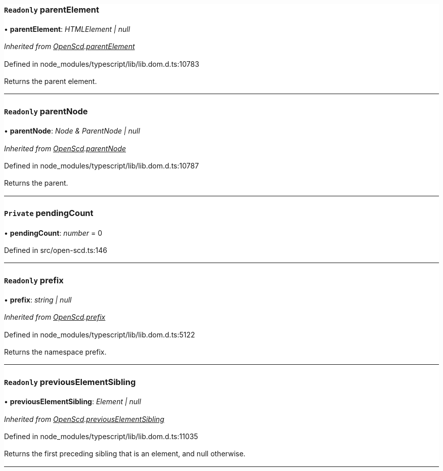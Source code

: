 ### `Readonly` parentElement

• **parentElement**: *HTMLElement | null*

*Inherited from [OpenScd](_src_open_scd_.openscd.md).[parentElement](_src_open_scd_.openscd.md#readonly-parentelement)*

Defined in node_modules/typescript/lib/lib.dom.d.ts:10783

Returns the parent element.

___

### `Readonly` parentNode

• **parentNode**: *Node & ParentNode | null*

*Inherited from [OpenScd](_src_open_scd_.openscd.md).[parentNode](_src_open_scd_.openscd.md#readonly-parentnode)*

Defined in node_modules/typescript/lib/lib.dom.d.ts:10787

Returns the parent.

___

### `Private` pendingCount

• **pendingCount**: *number* = 0

Defined in src/open-scd.ts:146

___

### `Readonly` prefix

• **prefix**: *string | null*

*Inherited from [OpenScd](_src_open_scd_.openscd.md).[prefix](_src_open_scd_.openscd.md#readonly-prefix)*

Defined in node_modules/typescript/lib/lib.dom.d.ts:5122

Returns the namespace prefix.

___

### `Readonly` previousElementSibling

• **previousElementSibling**: *Element | null*

*Inherited from [OpenScd](_src_open_scd_.openscd.md).[previousElementSibling](_src_open_scd_.openscd.md#readonly-previouselementsibling)*

Defined in node_modules/typescript/lib/lib.dom.d.ts:11035

Returns the first preceding sibling that is an element, and null otherwise.

___
